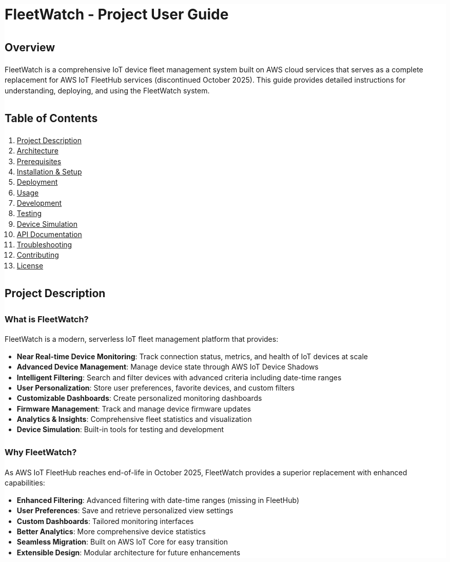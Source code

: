 # FleetWatch - Project User Guide

## Overview

FleetWatch is a comprehensive IoT device fleet management system built on AWS cloud services that serves as a complete replacement for AWS IoT FleetHub services (discontinued October 2025). This guide provides detailed instructions for understanding, deploying, and using the FleetWatch system.

## Table of Contents

1. [Project Description](#project-description)
2. [Architecture](#architecture)
3. [Prerequisites](#prerequisites)
4. [Installation & Setup](#installation--setup)
5. [Deployment](#deployment)
6. [Usage](#usage)
7. [Development](#development)
8. [Testing](#testing)
9. [Device Simulation](#device-simulation)
10. [API Documentation](#api-documentation)
11. [Troubleshooting](#troubleshooting)
12. [Contributing](#contributing)
13. [License](#license)

## Project Description

### What is FleetWatch?

FleetWatch is a modern, serverless IoT fleet management platform that provides:

- **Near Real-time Device Monitoring**: Track connection status, metrics, and health of IoT devices at scale
- **Advanced Device Management**: Manage device state through AWS IoT Device Shadows
- **Intelligent Filtering**: Search and filter devices with advanced criteria including date-time ranges
- **User Personalization**: Store user preferences, favorite devices, and custom filters
- **Customizable Dashboards**: Create personalized monitoring dashboards
- **Firmware Management**: Track and manage device firmware updates
- **Analytics & Insights**: Comprehensive fleet statistics and visualization
- **Device Simulation**: Built-in tools for testing and development

### Why FleetWatch?

As AWS IoT FleetHub reaches end-of-life in October 2025, FleetWatch provides a superior replacement with enhanced capabilities:

- **Enhanced Filtering**: Advanced filtering with date-time ranges (missing in FleetHub)
- **User Preferences**: Save and retrieve personalized view settings
- **Custom Dashboards**: Tailored monitoring interfaces
- **Better Analytics**: More comprehensive device statistics
- **Seamless Migration**: Built on AWS IoT Core for easy transition
- **Extensible Design**: Modular architecture for future enhancements
